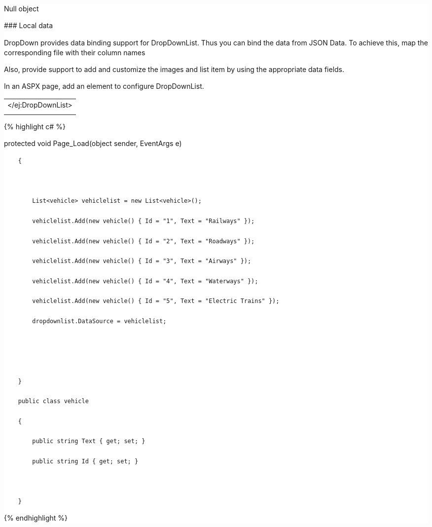 Null</td><td>
object</td></tr>
</table>
### Local data

DropDown provides data binding support for DropDownList. Thus you can bind the data from JSON Data. To achieve this, map the corresponding file with their column names

Also, provide support to add and customize the images and list item by using the appropriate data fields. 

In an ASPX page, add an element to configure DropDownList.

<table>
<tr>
<td>
<ej:DropDownList ID="dropdownlist" Width="200px" runat="server" DataIdField="Id"    DataTextField="Text">&lt;/ej:DropDownList&gt;</td></tr>
<tr>
<td>
</td></tr>
</table>


{% highlight c# %}

  protected void Page_Load(object sender, EventArgs e)

        {



            List<vehicle> vehiclelist = new List<vehicle>();

            vehiclelist.Add(new vehicle() { Id = "1", Text = "Railways" });

            vehiclelist.Add(new vehicle() { Id = "2", Text = "Roadways" });

            vehiclelist.Add(new vehicle() { Id = "3", Text = "Airways" });

            vehiclelist.Add(new vehicle() { Id = "4", Text = "Waterways" });

            vehiclelist.Add(new vehicle() { Id = "5", Text = "Electric Trains" });

            dropdownlist.DataSource = vehiclelist;





        }

        public class vehicle

        {

            public string Text { get; set; }

            public string Id { get; set; }         



        }





{% endhighlight %}
